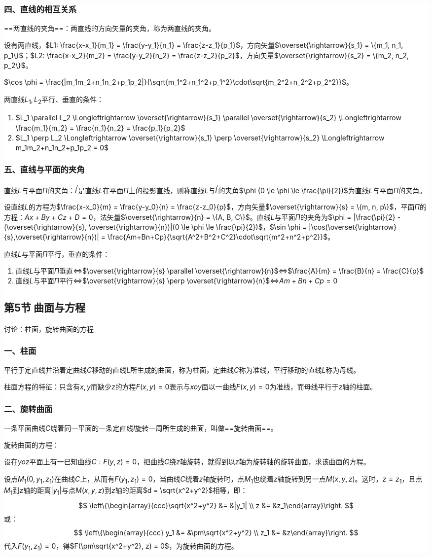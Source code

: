 ### 四、直线的相互关系

==两直线的夹角==：两直线的方向矢量的夹角，称为两直线的夹角。

设有两直线，$L1: \frac{x-x_1}{m_1} = \frac{y-y_1}{n_1} = \frac{z-z_1}{p_1}$，方向矢量$\overset{\rightarrow}{s_1} = \{m_1, n_1, p_1\}$；$L2: \frac{x-x_2}{m_2} = \frac{y-y_2}{n_2} = \frac{z-z_2}{p_2}$，方向矢量$\overset{\rightarrow}{s_2} = \{m_2, n_2, p_2\}$。

$\cos \phi = \frac{|m_1m_2+n_1n_2+p_1p_2|}{\sqrt{m_1^2+n_1^2+p_1^2}\cdot\sqrt{m_2^2+n_2^2+p_2^2}}$。

两直线$L_1, L_2$平行、垂直的条件：

1. $L_1 \parallel L_2 \Longleftrightarrow \overset{\rightarrow}{s_1} \parallel \overset{\rightarrow}{s_2} \Longleftrightarrow \frac{m_1}{m_2} = \frac{n_1}{n_2} = \frac{p_1}{p_2}$
2. $L_1 \perp L_2 \Longleftrightarrow \overset{\rightarrow}{s_1} \perp \overset{\rightarrow}{s_2} \Longleftrightarrow m_1m_2+n_1n_2+p_1p_2 = 0$



### 五、直线与平面的夹角

直线$L$与平面$\Pi$的夹角：$l^\prime$是直线$L$在平面$\Pi$上的投影直线，则称直线$L$与$l^\prime$的夹角$\phi (0 \le \phi \le \frac{\pi}{2})$为直线$L$与平面$\Pi$的夹角。

设直线$L$的方程为$\frac{x-x_0}{m} = \frac{y-y_0}{n} = \frac{z-z_0}{p}$，方向矢量$\overset{\rightarrow}{s} = \{m, n, p\}$，平面$\Pi$的方程：$Ax+By+Cz+D=0$，法矢量$\overset{\rightarrow}{n} = \{A, B, C\}$。直线$L$与平面$\Pi$的夹角为$\phi = |\frac{\pi}{2} - (\overset{\rightarrow}{s}, \overset{\rightarrow}{n})|(0 \le \phi \le \frac{\pi}{2})$，$\sin \phi = |\cos(\overset{\rightarrow}{s},\overset{\rightarrow}{n})| = \frac{Am+Bn+Cp}{\sqrt{A^2+B^2+C^2}\cdot\sqrt{m^2+n^2+p^2}}$。

直线$L$与平面$\Pi$平行，垂直的条件：

1. 直线$L$与平面$\Pi$垂直$\Longleftrightarrow$$\overset{\rightarrow}{s} \parallel \overset{\rightarrow}{n}$$\Longleftrightarrow$$\frac{A}{m} = \frac{B}{n} = \frac{C}{p}$
2. 直线$L$与平面$\Pi$平行$\Longleftrightarrow$$\overset{\rightarrow}{s} \perp \overset{\rightarrow}{n}$$\Longleftrightarrow$$Am+Bn+Cp = 0$



## 第5节 曲面与方程

讨论：柱面，旋转曲面的方程

### 一、柱面

平行于定直线并沿着定曲线$C$移动的直线$L$所生成的曲面，称为柱面，定曲线$C$称为准线，平行移动的直线$L$称为母线。

柱面方程的特征：只含有$x, y$而缺少$z$的方程$F(x, y) = 0$表示与$xoy$面以一曲线$F(x, y) = 0$为准线，而母线平行于$z$轴的柱面。

### 二、旋转曲面

一条平面曲线$C$绕着同一平面的一条定直线$l$旋转一周所生成的曲面，叫做==旋转曲面==。

旋转曲面的方程：

设在$yoz$平面上有一已知曲线$C: F(y, z) = 0$，把曲线$C$绕$z$轴旋转，就得到以$z$轴为旋转轴的旋转曲面，求该曲面的方程。

设点$M_1(0, y_1, z_1)$在曲线$C$上，从而有$F(y_1, z_1) = 0$，当曲线$C$绕着$z$轴旋转时，点$M_1$也绕着$z$轴旋转到另一点$M(x, y, z)$。这时，$z = z_1$，且点$M_1$到$z$轴的距离$|y_1|$与点$M(x, y, z)$到$z$轴的距离$d = \sqrt{x^2+y^2}$相等，即：
$$
\left\{\begin{array}{ccc}\sqrt{x^2+y^2} &= &|y_1| \\ z &= &z_1\end{array}\right.
$$
或：
$$
\left\{\begin{array}{ccc} y_1 &= &\pm\sqrt{x^2+y^2} \\ z_1 &= &z\end{array}\right.
$$
代入$F(y_1, z_1) = 0$，得$F(\pm\sqrt{x^2+y^2}, z) = 0$，为旋转曲面的方程。
